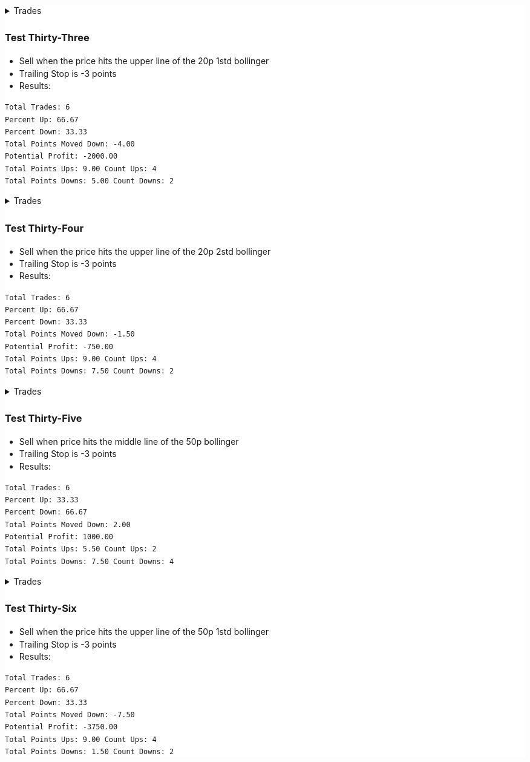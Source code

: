 
<details><summary>Trades</summary></details>

### Test Thirty-Three
* Sell when the price hits the upper line of the 20p 1std bollinger
* Trailing Stop is -3 points
* Results:
```
Total Trades: 6
Percent Up: 66.67
Percent Down: 33.33
Total Points Moved Down: -4.00
Potential Profit: -2000.00
Total Points Ups: 9.00 Count Ups: 4
Total Points Downs: 5.00 Count Downs: 2
```

<details><summary>Trades</summary></details>

### Test Thirty-Four
* Sell when the price hits the upper line of the 20p 2std bollinger
* Trailing Stop is -3 points
* Results:
```
Total Trades: 6
Percent Up: 66.67
Percent Down: 33.33
Total Points Moved Down: -1.50
Potential Profit: -750.00
Total Points Ups: 9.00 Count Ups: 4
Total Points Downs: 7.50 Count Downs: 2
```

<details><summary>Trades</summary></details>

### Test Thirty-Five
* Sell when price hits the middle line of the 50p bollinger
* Trailing Stop is -3 points
* Results:
```
Total Trades: 6
Percent Up: 33.33
Percent Down: 66.67
Total Points Moved Down: 2.00
Potential Profit: 1000.00
Total Points Ups: 5.50 Count Ups: 2
Total Points Downs: 7.50 Count Downs: 4
```

<details><summary>Trades</summary></details>

### Test Thirty-Six
* Sell when the price hits the upper line of the 50p 1std bollinger
* Trailing Stop is -3 points
* Results:
```
Total Trades: 6
Percent Up: 66.67
Percent Down: 33.33
Total Points Moved Down: -7.50
Potential Profit: -3750.00
Total Points Ups: 9.00 Count Ups: 4
Total Points Downs: 1.50 Count Downs: 2
```
